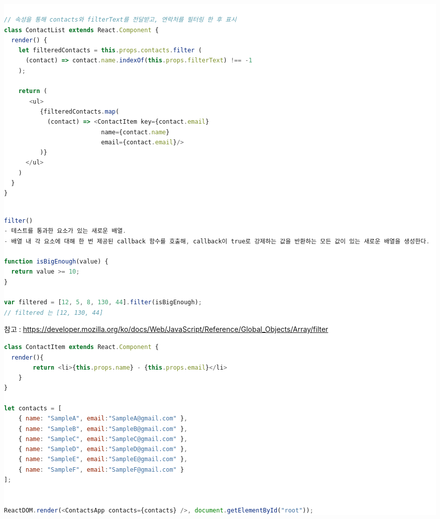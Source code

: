 
```javascript

// 속성을 통해 contacts와 filterText를 전달받고, 연락처를 필터링 한 후 표시 
class ContactList extends React.Component {
  render() {
    let filteredContacts = this.props.contacts.filter (
      (contact) => contact.name.indexOf(this.props.filterText) !== -1
    );
    
    return (
       <ul>
          {filteredContacts.map(
            (contact) => <ContactItem key={contact.email}
                           name={contact.name}
                           email={contact.email}/>
          )}
      </ul>
    )
  }
}
```

 
``` javascript

filter()
- 테스트를 통과한 요소가 있는 새로운 배열.
- 배열 내 각 요소에 대해 한 번 제공된 callback 함수를 호출해, callback이 true로 강제하는 값을 반환하는 모든 값이 있는 새로운 배열을 생성한다. 

function isBigEnough(value) {
  return value >= 10;
}

var filtered = [12, 5, 8, 130, 44].filter(isBigEnough);
// filtered 는 [12, 130, 44]
```
참고 :
https://developer.mozilla.org/ko/docs/Web/JavaScript/Reference/Global_Objects/Array/filter


```javascript
class ContactItem extends React.Component {
  render(){
        return <li>{this.props.name} - {this.props.email}</li>
    }
}
        
let contacts = [
    { name: "SampleA", email:"SampleA@gmail.com" },
    { name: "SampleB", email:"SampleB@gmail.com" },
    { name: "SampleC", email:"SampleC@gmail.com" },
    { name: "SampleD", email:"SampleD@gmail.com" },
    { name: "SampleE", email:"SampleE@gmail.com" },
    { name: "SampleF", email:"SampleF@gmail.com" }
];
     

ReactDOM.render(<ContactsApp contacts={contacts} />, document.getElementById("root"));
```
